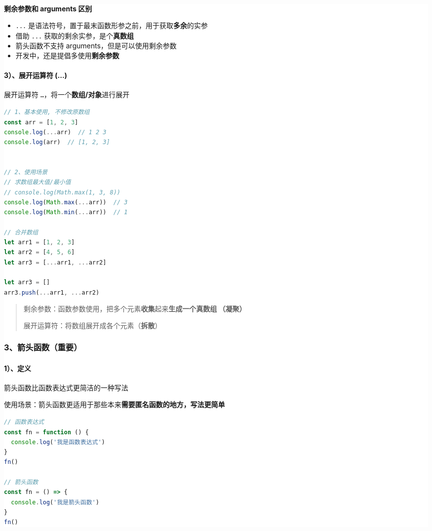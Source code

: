 **剩余参数和 arguments 区别**

- `...` 是语法符号，置于最末函数形参之前，用于获取**多余**的实参
- 借助 `...` 获取的剩余实参，是个**真数组**
- 箭头函数不支持 arguments，但是可以使用剩余参数
- 开发中，还是提倡多使用**剩余参数**

#### 3）、展开运算符 (…)

展开运算符 `…`，将一个**数组/对象**进行展开

~~~js
// 1、基本使用, 不修改原数组
const arr = [1, 2, 3]
console.log(...arr)  // 1 2 3
console.log(arr)  // [1, 2, 3]


// 2、使用场景
// 求数组最大值/最小值
// console.log(Math.max(1, 3, 8))
console.log(Math.max(...arr))  // 3
console.log(Math.min(...arr))  // 1

// 合并数组
let arr1 = [1, 2, 3]
let arr2 = [4, 5, 6]
let arr3 = [...arr1, ...arr2]

let arr3 = []
arr3.push(...arr1, ...arr2)
~~~

>剩余参数：函数参数使用，把多个元素**收集**起来**生成一个真数组 （凝聚）**
>
>展开运算符：将数组展开成各个元素（**拆散**）

### 3、箭头函数（重要）

#### 1）、定义

箭头函数比函数表达式更简洁的一种写法

使用场景：箭头函数更适用于那些本来**需要匿名函数的地方，写法更简单**

```js
// 函数表达式
const fn = function () {
  console.log('我是函数表达式')
}
fn()

// 箭头函数
const fn = () => {
  console.log('我是箭头函数')
}
fn()
```
